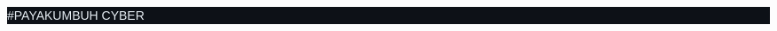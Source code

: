 #PAYAKUMBUH CYBER
  <meta charset="UTF-8">
  <meta name="viewport" content="width=device-width, initial-scale=1">
  <title>PYK CYBER | Skill Hacking</title>
  <link href="https://fonts.googleapis.com/css2?family=Poppins:wght@400;600&display=swap" rel="stylesheet">
  <style>
    body {
      margin: 0;
      font-family: 'Poppins', sans-serif;
      background: #0d1117;
      color: #e6edf3;
    }
    .header {
      background: linear-gradient(to right, #0f2027, #203a43, #2c5364);
      color: #00ffea;
      padding: 40px 20px;
      text-align: center;
    }
    .header h1 {
      margin-bottom: 10px;
      font-size: 2.5em;
    }
    .header p {
      max-width: 700px;
      margin: 0 auto;
      font-size: 1.1em;
    }
    .services {
      background: #161b22;
      padding: 50px 20px;
      text-align: center;
    }
    .services h2 {
      color: #00ffea;
      font-size: 2em;
    }
    .service-list {
      display: flex;
      flex-wrap: wrap;
      justify-content: center;
      margin-top: 30px;
    }
    .service-item {
      background: #21262d;
      border: 1px solid #30363d;
      margin: 10px;
      padding: 20px;
      width: 250px;
      border-radius: 12px;
      color: #e6edf3;
    }
    .contact {
      background: #0f172a;
      color: #00ffea;
      padding: 40px 20px;
      text-align: center;
    }
    .footer {
      background: #010409;
      color: #8b949e;
      text-align: center;
      padding: 15px 0;
    }